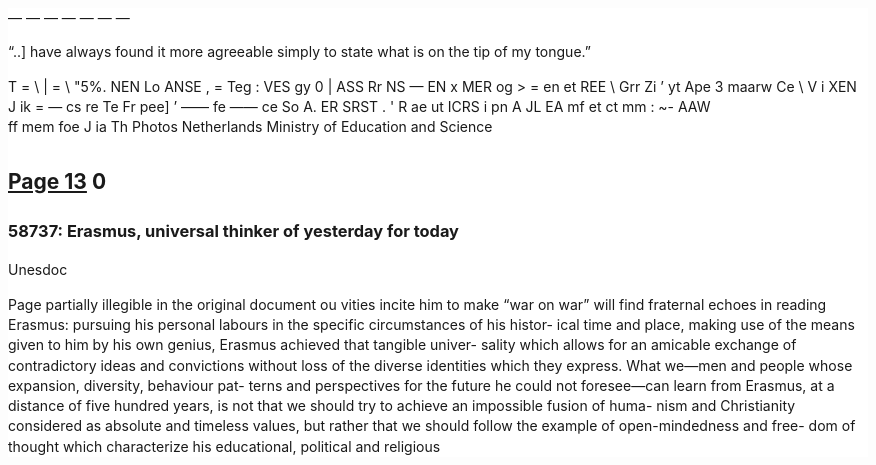   
—
—
—
—
—
—
—
 
  
             
“..] have always found it 
more agreeable simply to state 
what is on the tip of my tongue.” 
  
T = 
\ \| = \ "5%. 
NEN Lo 
ANSE , = Teg 
: VES gy 0 | ASS Rr NS — EN 
x MER og > 
= en et REE 
\ Grr Zi ’ yt Ape 3 maarw Ce 
\ V i XEN J ik = — 
cs re Te Fr pee] 
’ —— fe —— ce So 
A. ER 
SRST 
. ' R ae ut ICRS i pn A JL EA mf et ct mm : ~- 
AAW   
ff mem foe J ia Th 
Photos Netherlands Ministry of Education and Science

## [Page 13](058738engo.pdf#page=13) 0

### 58737: Erasmus, universal thinker of yesterday for today

Unesdoc 
 
Page partially illegible in the original document 
  ou vities incite 
him to make “war on war” will find 
fraternal echoes in reading Erasmus: 
pursuing his personal labours in the 
specific circumstances of his histor- 
ical time and place, making use of the 
means given to him by his own genius, 
Erasmus achieved that tangible univer- 
sality which allows for an amicable 
exchange of contradictory ideas and 
convictions without loss of the diverse 
identities which they express. 
What we—men and people whose 
expansion, diversity, behaviour pat- 
terns and perspectives for the future 
he could not foresee—can learn from 
Erasmus, at a distance of five hundred 
years, is not that we should try to 
achieve an impossible fusion of huma- 
nism and Christianity considered as 
absolute and timeless values, but 
rather that we should follow the 
example of open-mindedness and free- 
dom of thought which characterize his 
educational, political and religious 
